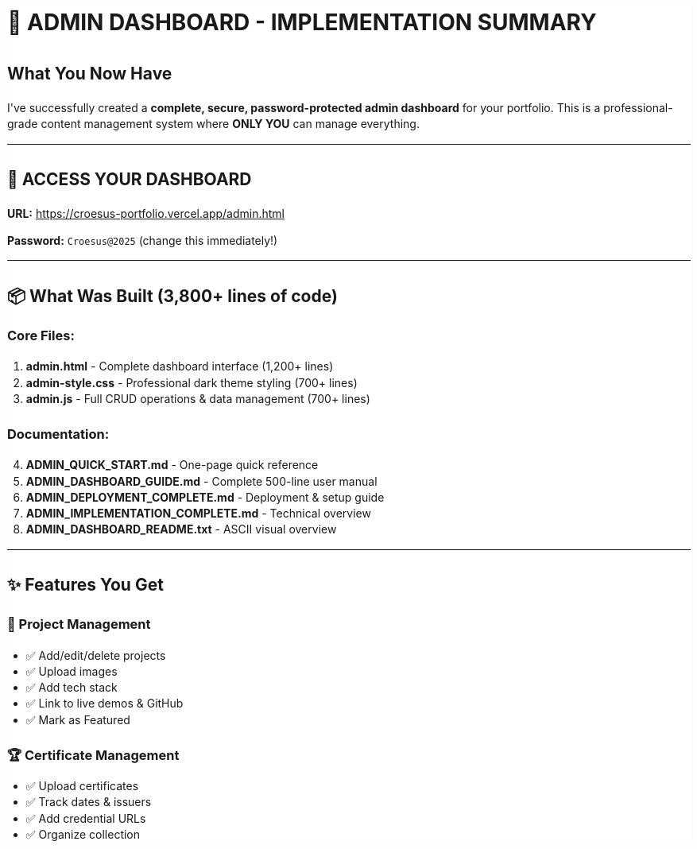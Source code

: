# 🎉 ADMIN DASHBOARD - IMPLEMENTATION SUMMARY

## What You Now Have

I've successfully created a **complete, secure, password-protected admin dashboard** for your portfolio. This is a professional-grade content management system where **ONLY YOU** can manage everything.

---

## 🚀 ACCESS YOUR DASHBOARD

**URL:** https://croesus-portfolio.vercel.app/admin.html

**Password:** `Croesus@2025` (change this immediately!)

---

## 📦 What Was Built (3,800+ lines of code)

### **Core Files:**
1. **admin.html** - Complete dashboard interface (1,200+ lines)
2. **admin-style.css** - Professional dark theme styling (700+ lines)
3. **admin.js** - Full CRUD operations & data management (700+ lines)

### **Documentation:**
4. **ADMIN_QUICK_START.md** - One-page quick reference
5. **ADMIN_DASHBOARD_GUIDE.md** - Complete 500-line user manual
6. **ADMIN_DEPLOYMENT_COMPLETE.md** - Deployment & setup guide
7. **ADMIN_IMPLEMENTATION_COMPLETE.md** - Technical overview
8. **ADMIN_DASHBOARD_README.txt** - ASCII visual overview

---

## ✨ Features You Get

### **📁 Project Management**
- ✅ Add/edit/delete projects
- ✅ Upload images
- ✅ Add tech stack
- ✅ Link to live demos & GitHub
- ✅ Mark as Featured

### **🏆 Certificate Management**
- ✅ Upload certificates
- ✅ Track dates & issuers
- ✅ Add credential URLs
- ✅ Organize collection
